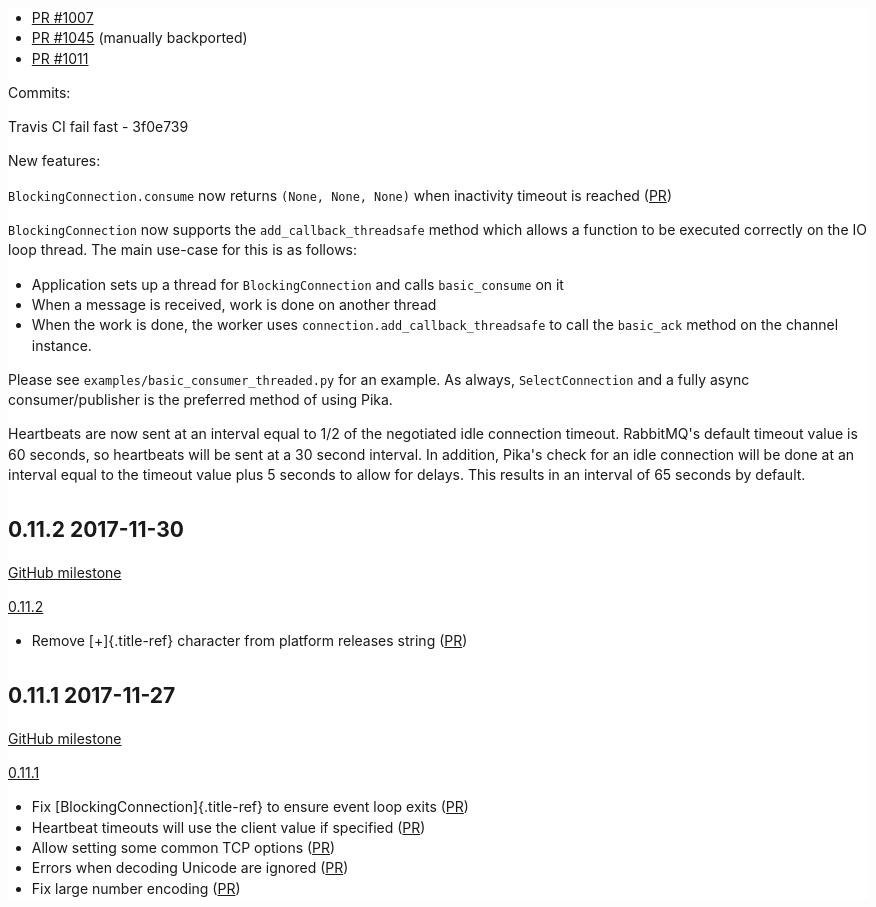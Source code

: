 -   [PR #1007](https://github.com/pika/pika/pull/1007)
-   [PR #1045](https://github.com/pika/pika/pull/1045) (manually
    backported)
-   [PR #1011](https://github.com/pika/pika/pull/1011)

Commits:

Travis CI fail fast - 3f0e739

New features:

`BlockingConnection.consume` now returns `(None, None, None)` when
inactivity timeout is reached
([PR](https://github.com/pika/pika/pull/901))

`BlockingConnection` now supports the `add_callback_threadsafe` method
which allows a function to be executed correctly on the IO loop thread.
The main use-case for this is as follows:

-   Application sets up a thread for `BlockingConnection` and calls
    `basic_consume` on it
-   When a message is received, work is done on another thread
-   When the work is done, the worker uses
    `connection.add_callback_threadsafe` to call the `basic_ack` method
    on the channel instance.

Please see `examples/basic_consumer_threaded.py` for an example. As
always, `SelectConnection` and a fully async consumer/publisher is the
preferred method of using Pika.

Heartbeats are now sent at an interval equal to 1/2 of the negotiated
idle connection timeout. RabbitMQ\'s default timeout value is 60
seconds, so heartbeats will be sent at a 30 second interval. In
addition, Pika\'s check for an idle connection will be done at an
interval equal to the timeout value plus 5 seconds to allow for delays.
This results in an interval of 65 seconds by default.

## 0.11.2 2017-11-30

[GitHub milestone](https://github.com/pika/pika/milestone/11)

[0.11.2](https://github.com/pika/pika/compare/0.11.1...0.11.2)

-   Remove [+]{.title-ref} character from platform releases string
    ([PR](https://github.com/pika/pika/pull/895))

## 0.11.1 2017-11-27

[GitHub milestone](https://github.com/pika/pika/milestone/10)

[0.11.1](https://github.com/pika/pika/compare/0.11.0...0.11.1)

-   Fix [BlockingConnection]{.title-ref} to ensure event loop exits
    ([PR](https://github.com/pika/pika/pull/887))
-   Heartbeat timeouts will use the client value if specified
    ([PR](https://github.com/pika/pika/pull/874))
-   Allow setting some common TCP options
    ([PR](https://github.com/pika/pika/pull/880))
-   Errors when decoding Unicode are ignored
    ([PR](https://github.com/pika/pika/pull/890))
-   Fix large number encoding
    ([PR](https://github.com/pika/pika/pull/888))
